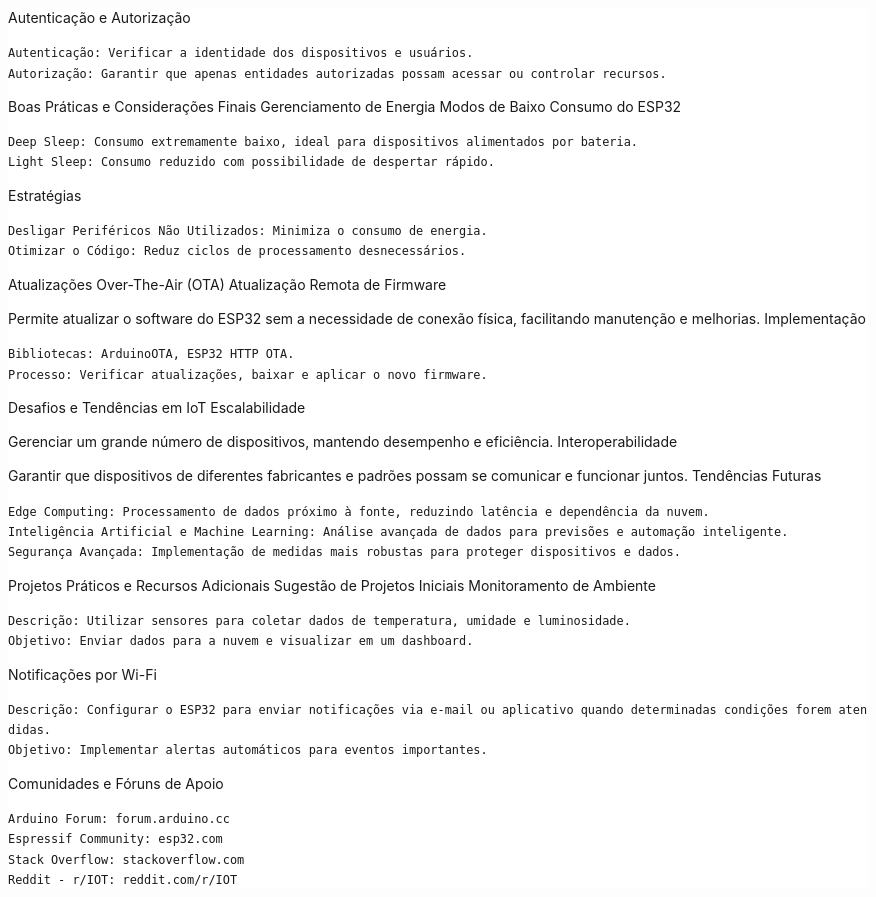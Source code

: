 Autenticação e Autorização

    Autenticação: Verificar a identidade dos dispositivos e usuários.
    Autorização: Garantir que apenas entidades autorizadas possam acessar ou controlar recursos.

Boas Práticas e Considerações Finais
Gerenciamento de Energia
Modos de Baixo Consumo do ESP32

    Deep Sleep: Consumo extremamente baixo, ideal para dispositivos alimentados por bateria.
    Light Sleep: Consumo reduzido com possibilidade de despertar rápido.

Estratégias

    Desligar Periféricos Não Utilizados: Minimiza o consumo de energia.
    Otimizar o Código: Reduz ciclos de processamento desnecessários.

Atualizações Over-The-Air (OTA)
Atualização Remota de Firmware

Permite atualizar o software do ESP32 sem a necessidade de conexão física, facilitando manutenção e melhorias.
Implementação

    Bibliotecas: ArduinoOTA, ESP32 HTTP OTA.
    Processo: Verificar atualizações, baixar e aplicar o novo firmware.

Desafios e Tendências em IoT
Escalabilidade

Gerenciar um grande número de dispositivos, mantendo desempenho e eficiência.
Interoperabilidade

Garantir que dispositivos de diferentes fabricantes e padrões possam se comunicar e funcionar juntos.
Tendências Futuras

    Edge Computing: Processamento de dados próximo à fonte, reduzindo latência e dependência da nuvem.
    Inteligência Artificial e Machine Learning: Análise avançada de dados para previsões e automação inteligente.
    Segurança Avançada: Implementação de medidas mais robustas para proteger dispositivos e dados.

Projetos Práticos e Recursos Adicionais
Sugestão de Projetos Iniciais
Monitoramento de Ambiente

    Descrição: Utilizar sensores para coletar dados de temperatura, umidade e luminosidade.
    Objetivo: Enviar dados para a nuvem e visualizar em um dashboard.

Notificações por Wi-Fi

    Descrição: Configurar o ESP32 para enviar notificações via e-mail ou aplicativo quando determinadas condições forem atendidas.
    Objetivo: Implementar alertas automáticos para eventos importantes.

Comunidades e Fóruns de Apoio

    Arduino Forum: forum.arduino.cc
    Espressif Community: esp32.com
    Stack Overflow: stackoverflow.com
    Reddit - r/IOT: reddit.com/r/IOT
